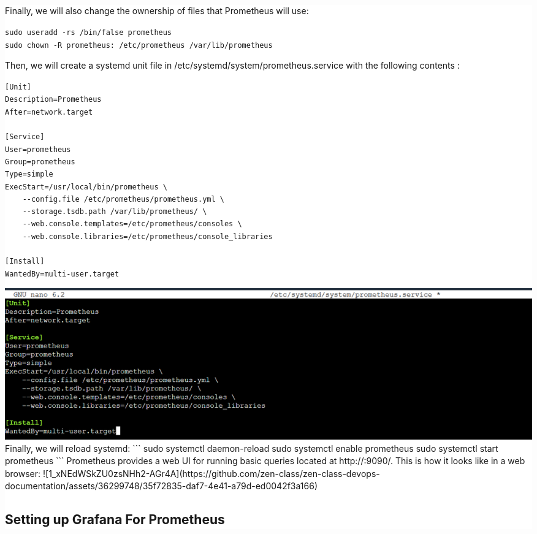 Finally, we will also change the ownership of files that Prometheus will use:
```
sudo useradd -rs /bin/false prometheus
sudo chown -R prometheus: /etc/prometheus /var/lib/prometheus
```
Then, we will create a systemd unit file in /etc/systemd/system/prometheus.service with the following contents :
```
[Unit]
Description=Prometheus
After=network.target

[Service]
User=prometheus
Group=prometheus
Type=simple
ExecStart=/usr/local/bin/prometheus \
    --config.file /etc/prometheus/prometheus.yml \
    --storage.tsdb.path /var/lib/prometheus/ \
    --web.console.templates=/etc/prometheus/consoles \
    --web.console.libraries=/etc/prometheus/console_libraries

[Install]
WantedBy=multi-user.target
```
<img src="https://github.com/Vennilavan12/zen-class-devops-documentation/blob/main/011%20-%20Prometheus-Grafana/img/pg10.png">
Finally, we will reload systemd:
```
sudo systemctl daemon-reload
sudo systemctl enable prometheus
sudo systemctl start prometheus
```
Prometheus provides a web UI for running basic queries located at http://<your_server_IP>:9090/. This is how it looks like in a web browser:
![1_xNEdWSkZU0zsNHh2-AGr4A](https://github.com/zen-class/zen-class-devops-documentation/assets/36299748/35f72835-daf7-4e41-a79d-ed0042f3a166)

## Setting up Grafana For Prometheus
